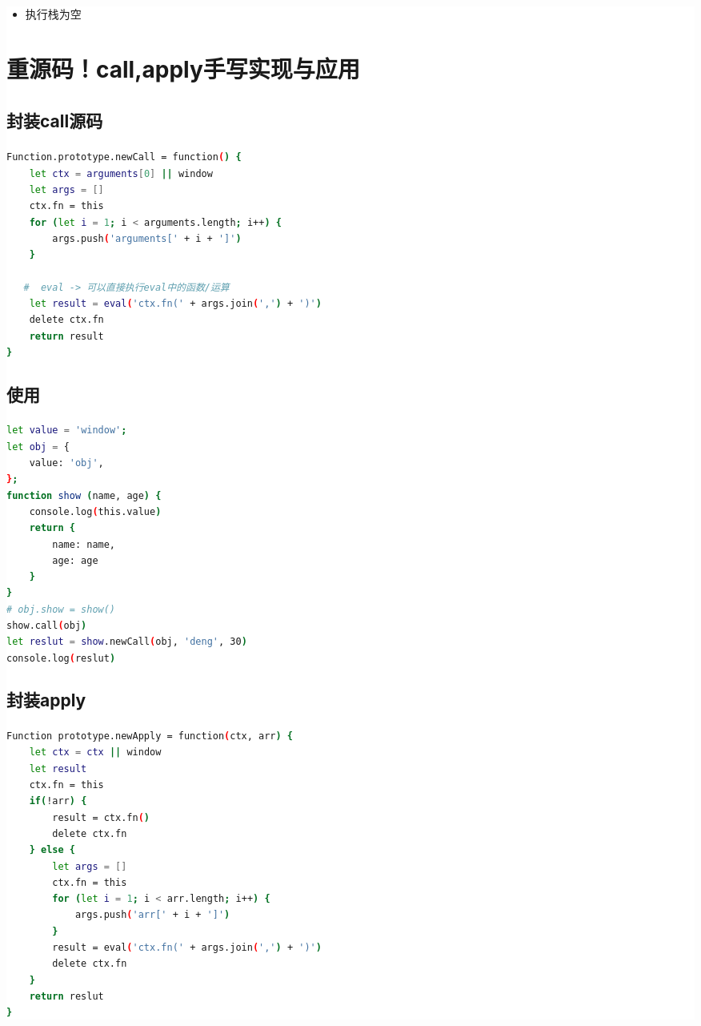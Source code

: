 * 执行栈为空

# 重源码！call,apply手写实现与应用
## 封装call源码
```bash
Function.prototype.newCall = function() {
    let ctx = arguments[0] || window
    let args = []
    ctx.fn = this
    for (let i = 1; i < arguments.length; i++) {
        args.push('arguments[' + i + ']')
    }
   
   #  eval -> 可以直接执行eval中的函数/运算
    let result = eval('ctx.fn(' + args.join(',') + ')')
    delete ctx.fn
    return result
}
```
## 使用
```bash
let value = 'window';
let obj = {
    value: 'obj',
};
function show (name, age) {
    console.log(this.value)
    return {
        name: name,
        age: age
    }
}
# obj.show = show()
show.call(obj)
let reslut = show.newCall(obj, 'deng', 30)
console.log(reslut)
```

## 封装apply
```bash
Function prototype.newApply = function(ctx, arr) {
    let ctx = ctx || window
    let result 
    ctx.fn = this
    if(!arr) {
        result = ctx.fn()
        delete ctx.fn
    } else {
        let args = []
        ctx.fn = this
        for (let i = 1; i < arr.length; i++) {
            args.push('arr[' + i + ']')
        }
        result = eval('ctx.fn(' + args.join(',') + ')')
        delete ctx.fn
    }
    return reslut
}
```
